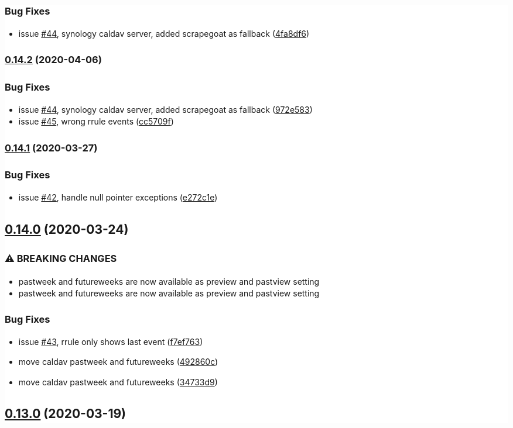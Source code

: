 
### Bug Fixes

* issue [#44](https://github.com/naimo84/node-red-contrib-ical-events/issues/44), synology caldav server, added scrapegoat as fallback ([4fa8df6](https://github.com/naimo84/node-red-contrib-ical-events/commit/4fa8df69984a8d4161f24fe9129061d9e760b07e))

### [0.14.2](https://github.com/naimo84/node-red-contrib-ical-events/compare/v0.14.1...v0.14.2) (2020-04-06)


### Bug Fixes

* issue [#44](https://github.com/naimo84/node-red-contrib-ical-events/issues/44), synology caldav server, added scrapegoat as fallback ([972e583](https://github.com/naimo84/node-red-contrib-ical-events/commit/972e5832bc20fbefc83c9ef3eb8199e504005092))
* issue [#45](https://github.com/naimo84/node-red-contrib-ical-events/issues/45), wrong rrule events ([cc5709f](https://github.com/naimo84/node-red-contrib-ical-events/commit/cc5709febf9c6fe0e1335c7f9a94c12b91d62e4b))

### [0.14.1](https://github.com/naimo84/node-red-contrib-ical-events/compare/v0.14.0...v0.14.1) (2020-03-27)


### Bug Fixes

* issue [#42](https://github.com/naimo84/node-red-contrib-ical-events/issues/42), handle null pointer exceptions ([e272c1e](https://github.com/naimo84/node-red-contrib-ical-events/commit/e272c1e565344d435d57857a2a1fefc593f596e7))

## [0.14.0](https://github.com/naimo84/node-red-contrib-ical-events/compare/v0.13.0...v0.14.0) (2020-03-24)


### ⚠ BREAKING CHANGES

* pastweek and futureweeks are now available as preview and pastview setting
* pastweek and futureweeks are now available as preview and pastview setting

### Bug Fixes

* issue [#43](https://github.com/naimo84/node-red-contrib-ical-events/issues/43), rrule only shows last event ([f7ef763](https://github.com/naimo84/node-red-contrib-ical-events/commit/f7ef763b92d587bc3005aac0d9652506d8a0f446))


* move caldav pastweek and futureweeks ([492860c](https://github.com/naimo84/node-red-contrib-ical-events/commit/492860c32e7f7e7cc1239f5435129e7514a08c53))
* move caldav pastweek and futureweeks ([34733d9](https://github.com/naimo84/node-red-contrib-ical-events/commit/34733d9f62c598841464aad3815216986cf747a5))

## [0.13.0](https://github.com/naimo84/node-red-contrib-ical-events/compare/v0.12.2...v0.13.0) (2020-03-19)
